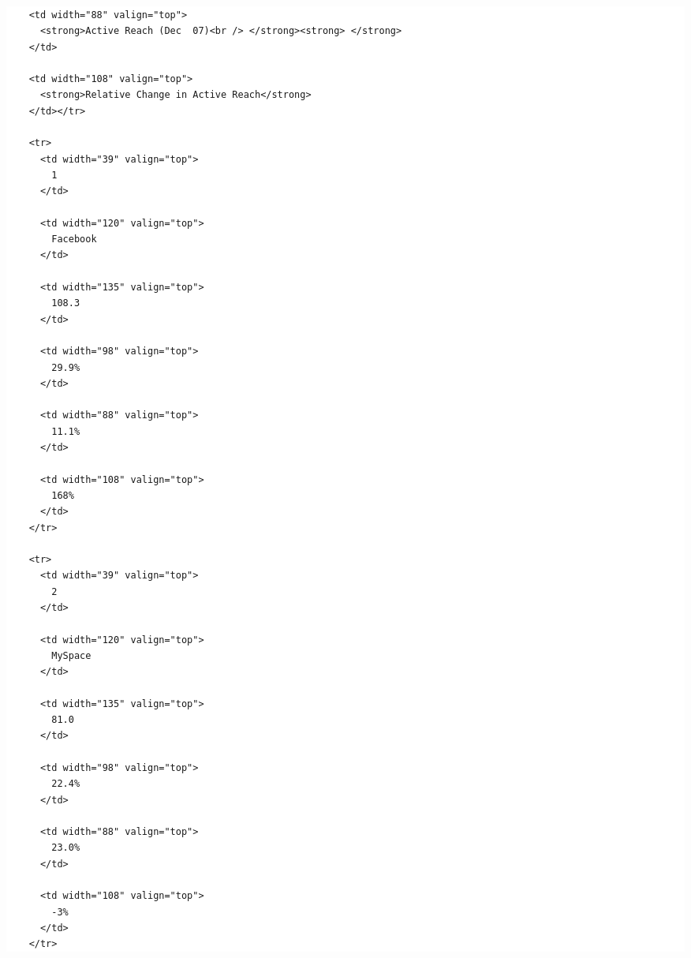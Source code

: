         <td width="88" valign="top">
          <strong>Active Reach (Dec  07)<br /> </strong><strong> </strong>
        </td>
        
        <td width="108" valign="top">
          <strong>Relative Change in Active Reach</strong>
        </td></tr> 
        
        <tr>
          <td width="39" valign="top">
            1
          </td>
          
          <td width="120" valign="top">
            Facebook
          </td>
          
          <td width="135" valign="top">
            108.3
          </td>
          
          <td width="98" valign="top">
            29.9%
          </td>
          
          <td width="88" valign="top">
            11.1%
          </td>
          
          <td width="108" valign="top">
            168%
          </td>
        </tr>
        
        <tr>
          <td width="39" valign="top">
            2
          </td>
          
          <td width="120" valign="top">
            MySpace
          </td>
          
          <td width="135" valign="top">
            81.0
          </td>
          
          <td width="98" valign="top">
            22.4%
          </td>
          
          <td width="88" valign="top">
            23.0%
          </td>
          
          <td width="108" valign="top">
            -3%
          </td>
        </tr>
        